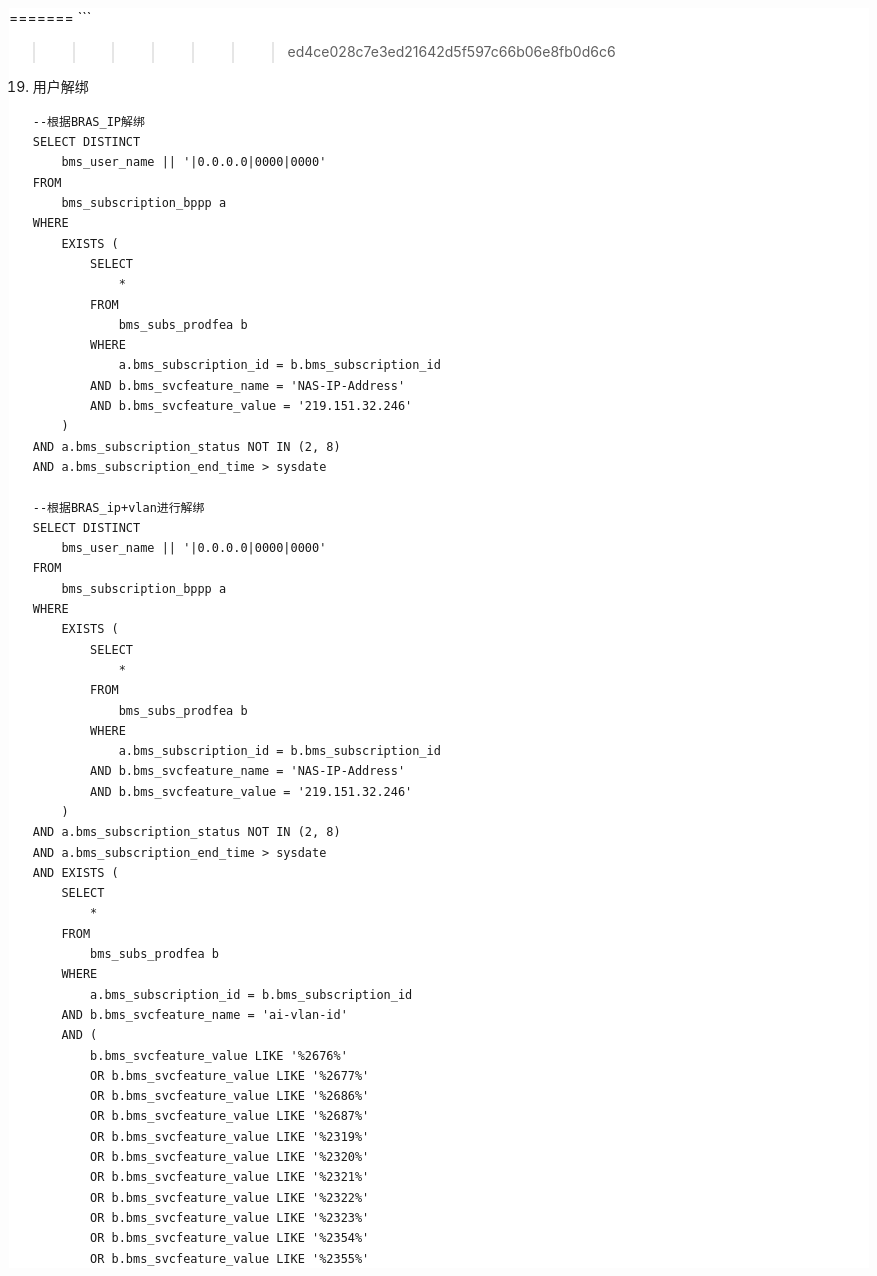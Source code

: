 =======
    ```
    
>>>>>>> ed4ce028c7e3ed21642d5f597c66b06e8fb0d6c6
19. 用户解绑


    ```
    --根据BRAS_IP解绑
    SELECT DISTINCT
    	bms_user_name || '|0.0.0.0|0000|0000'
    FROM
    	bms_subscription_bppp a
    WHERE
    	EXISTS (
    		SELECT
    			*
    		FROM
    			bms_subs_prodfea b
    		WHERE
    			a.bms_subscription_id = b.bms_subscription_id
    		AND b.bms_svcfeature_name = 'NAS-IP-Address'
    		AND b.bms_svcfeature_value = '219.151.32.246'
    	)
    AND a.bms_subscription_status NOT IN (2, 8)
    AND a.bms_subscription_end_time > sysdate
    
    --根据BRAS_ip+vlan进行解绑
    SELECT DISTINCT
    	bms_user_name || '|0.0.0.0|0000|0000'
    FROM
    	bms_subscription_bppp a
    WHERE
    	EXISTS (
    		SELECT
    			*
    		FROM
    			bms_subs_prodfea b
    		WHERE
    			a.bms_subscription_id = b.bms_subscription_id
    		AND b.bms_svcfeature_name = 'NAS-IP-Address'
    		AND b.bms_svcfeature_value = '219.151.32.246'
    	)
    AND a.bms_subscription_status NOT IN (2, 8)
    AND a.bms_subscription_end_time > sysdate
    AND EXISTS (
    	SELECT
    		*
    	FROM
    		bms_subs_prodfea b
    	WHERE
    		a.bms_subscription_id = b.bms_subscription_id
    	AND b.bms_svcfeature_name = 'ai-vlan-id'
    	AND (
    		b.bms_svcfeature_value LIKE '%2676%'
    		OR b.bms_svcfeature_value LIKE '%2677%'
    		OR b.bms_svcfeature_value LIKE '%2686%'
    		OR b.bms_svcfeature_value LIKE '%2687%'
    		OR b.bms_svcfeature_value LIKE '%2319%'
    		OR b.bms_svcfeature_value LIKE '%2320%'
    		OR b.bms_svcfeature_value LIKE '%2321%'
    		OR b.bms_svcfeature_value LIKE '%2322%'
    		OR b.bms_svcfeature_value LIKE '%2323%'
    		OR b.bms_svcfeature_value LIKE '%2354%'
    		OR b.bms_svcfeature_value LIKE '%2355%'
